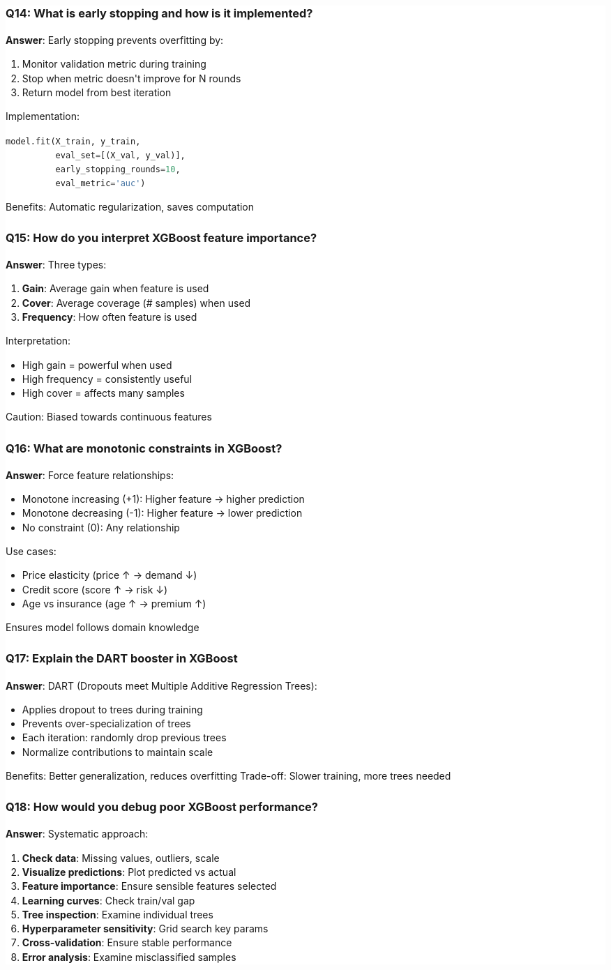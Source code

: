 ### Q14: What is early stopping and how is it implemented?
**Answer**: Early stopping prevents overfitting by:
1. Monitor validation metric during training
2. Stop when metric doesn't improve for N rounds
3. Return model from best iteration

Implementation:
```python
model.fit(X_train, y_train,
          eval_set=[(X_val, y_val)],
          early_stopping_rounds=10,
          eval_metric='auc')
```

Benefits: Automatic regularization, saves computation

### Q15: How do you interpret XGBoost feature importance?
**Answer**: Three types:
1. **Gain**: Average gain when feature is used
2. **Cover**: Average coverage (# samples) when used
3. **Frequency**: How often feature is used

Interpretation:
- High gain = powerful when used
- High frequency = consistently useful
- High cover = affects many samples

Caution: Biased towards continuous features

### Q16: What are monotonic constraints in XGBoost?
**Answer**: Force feature relationships:
- Monotone increasing (+1): Higher feature → higher prediction
- Monotone decreasing (-1): Higher feature → lower prediction
- No constraint (0): Any relationship

Use cases:
- Price elasticity (price ↑ → demand ↓)
- Credit score (score ↑ → risk ↓)
- Age vs insurance (age ↑ → premium ↑)

Ensures model follows domain knowledge

### Q17: Explain the DART booster in XGBoost
**Answer**: DART (Dropouts meet Multiple Additive Regression Trees):
- Applies dropout to trees during training
- Prevents over-specialization of trees
- Each iteration: randomly drop previous trees
- Normalize contributions to maintain scale

Benefits: Better generalization, reduces overfitting
Trade-off: Slower training, more trees needed

### Q18: How would you debug poor XGBoost performance?
**Answer**: Systematic approach:
1. **Check data**: Missing values, outliers, scale
2. **Visualize predictions**: Plot predicted vs actual
3. **Feature importance**: Ensure sensible features selected
4. **Learning curves**: Check train/val gap
5. **Tree inspection**: Examine individual trees
6. **Hyperparameter sensitivity**: Grid search key params
7. **Cross-validation**: Ensure stable performance
8. **Error analysis**: Examine misclassified samples
